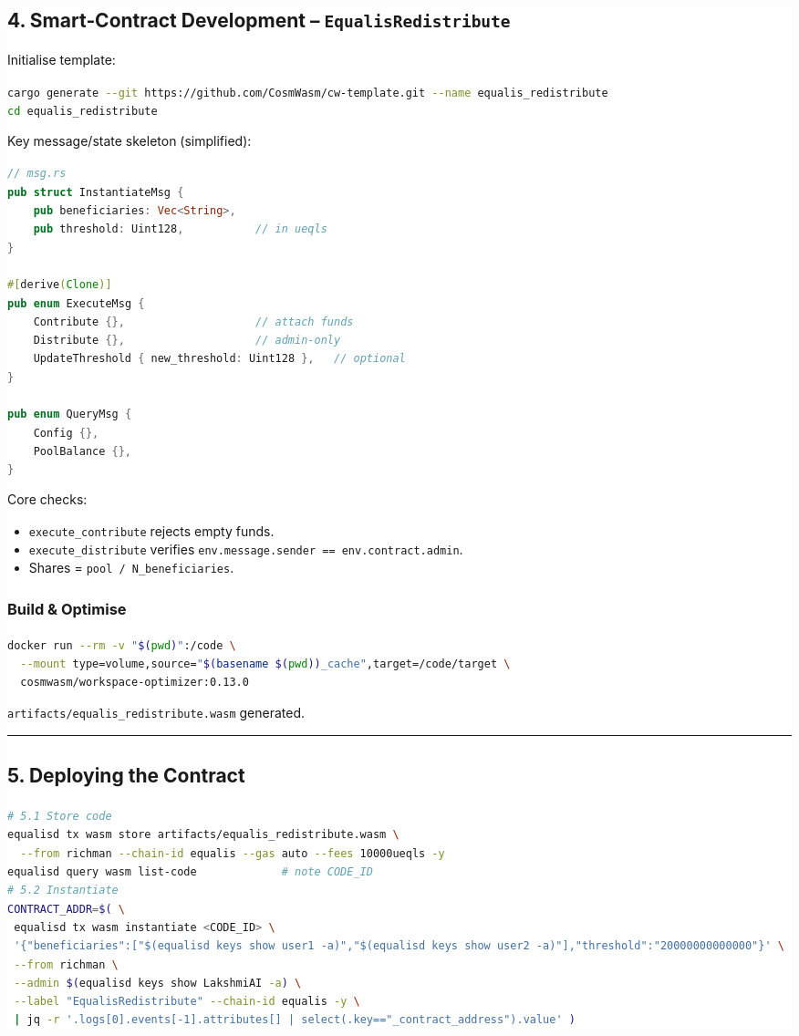 
<a name="smart-contract"></a>
## 4. Smart‑Contract Development – `EqualisRedistribute`

Initialise template:

```bash
cargo generate --git https://github.com/CosmWasm/cw-template.git --name equalis_redistribute
cd equalis_redistribute
```

Key message/state skeleton (simplified):

```rust
// msg.rs
pub struct InstantiateMsg {
    pub beneficiaries: Vec<String>,
    pub threshold: Uint128,           // in ueqls
}

#[derive(Clone)]
pub enum ExecuteMsg {
    Contribute {},                    // attach funds
    Distribute {},                    // admin‑only
    UpdateThreshold { new_threshold: Uint128 },   // optional
}

pub enum QueryMsg {
    Config {},
    PoolBalance {},
}
```

Core checks:

* `execute_contribute` rejects empty funds.  
* `execute_distribute` verifies `env.message.sender == env.contract.admin`.  
* Shares = `pool / N_beneficiaries`.

### Build & Optimise

```bash
docker run --rm -v "$(pwd)":/code \
  --mount type=volume,source="$(basename $(pwd))_cache",target=/code/target \
  cosmwasm/workspace-optimizer:0.13.0
```

`artifacts/equalis_redistribute.wasm` generated.

---

<a name="deploying"></a>
## 5. Deploying the Contract

```bash
# 5.1 Store code
equalisd tx wasm store artifacts/equalis_redistribute.wasm \
  --from richman --chain-id equalis --gas auto --fees 10000ueqls -y
equalisd query wasm list-code             # note CODE_ID
# 5.2 Instantiate
CONTRACT_ADDR=$( \
 equalisd tx wasm instantiate <CODE_ID> \
 '{"beneficiaries":["$(equalisd keys show user1 -a)","$(equalisd keys show user2 -a)"],"threshold":"20000000000000"}' \
 --from richman \
 --admin $(equalisd keys show LakshmiAI -a) \
 --label "EqualisRedistribute" --chain-id equalis -y \
 | jq -r '.logs[0].events[-1].attributes[] | select(.key=="_contract_address").value' )
```